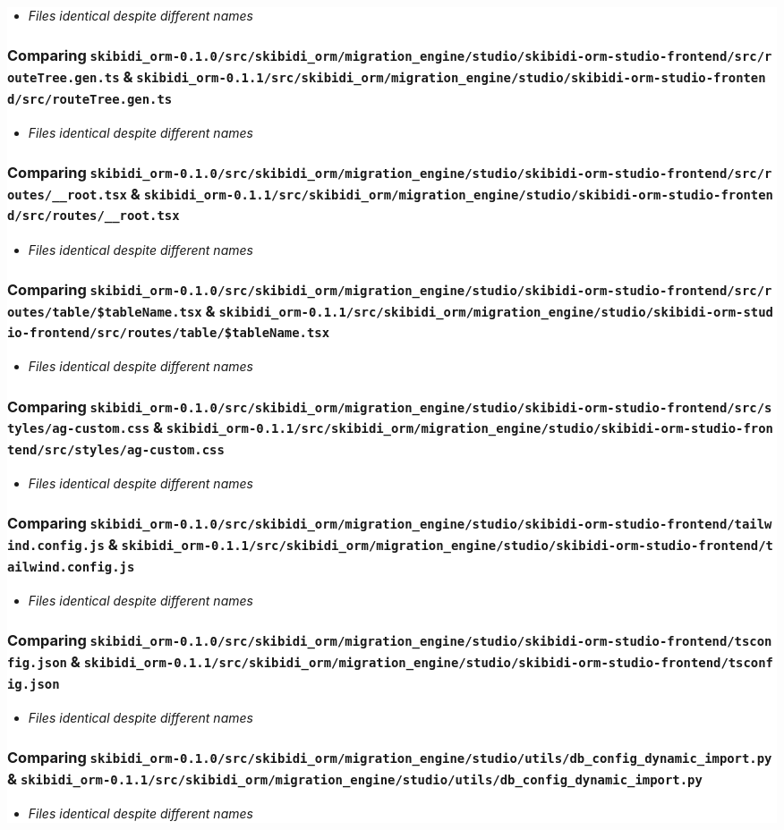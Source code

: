  * *Files identical despite different names*

### Comparing `skibidi_orm-0.1.0/src/skibidi_orm/migration_engine/studio/skibidi-orm-studio-frontend/src/routeTree.gen.ts` & `skibidi_orm-0.1.1/src/skibidi_orm/migration_engine/studio/skibidi-orm-studio-frontend/src/routeTree.gen.ts`

 * *Files identical despite different names*

### Comparing `skibidi_orm-0.1.0/src/skibidi_orm/migration_engine/studio/skibidi-orm-studio-frontend/src/routes/__root.tsx` & `skibidi_orm-0.1.1/src/skibidi_orm/migration_engine/studio/skibidi-orm-studio-frontend/src/routes/__root.tsx`

 * *Files identical despite different names*

### Comparing `skibidi_orm-0.1.0/src/skibidi_orm/migration_engine/studio/skibidi-orm-studio-frontend/src/routes/table/$tableName.tsx` & `skibidi_orm-0.1.1/src/skibidi_orm/migration_engine/studio/skibidi-orm-studio-frontend/src/routes/table/$tableName.tsx`

 * *Files identical despite different names*

### Comparing `skibidi_orm-0.1.0/src/skibidi_orm/migration_engine/studio/skibidi-orm-studio-frontend/src/styles/ag-custom.css` & `skibidi_orm-0.1.1/src/skibidi_orm/migration_engine/studio/skibidi-orm-studio-frontend/src/styles/ag-custom.css`

 * *Files identical despite different names*

### Comparing `skibidi_orm-0.1.0/src/skibidi_orm/migration_engine/studio/skibidi-orm-studio-frontend/tailwind.config.js` & `skibidi_orm-0.1.1/src/skibidi_orm/migration_engine/studio/skibidi-orm-studio-frontend/tailwind.config.js`

 * *Files identical despite different names*

### Comparing `skibidi_orm-0.1.0/src/skibidi_orm/migration_engine/studio/skibidi-orm-studio-frontend/tsconfig.json` & `skibidi_orm-0.1.1/src/skibidi_orm/migration_engine/studio/skibidi-orm-studio-frontend/tsconfig.json`

 * *Files identical despite different names*

### Comparing `skibidi_orm-0.1.0/src/skibidi_orm/migration_engine/studio/utils/db_config_dynamic_import.py` & `skibidi_orm-0.1.1/src/skibidi_orm/migration_engine/studio/utils/db_config_dynamic_import.py`

 * *Files identical despite different names*

